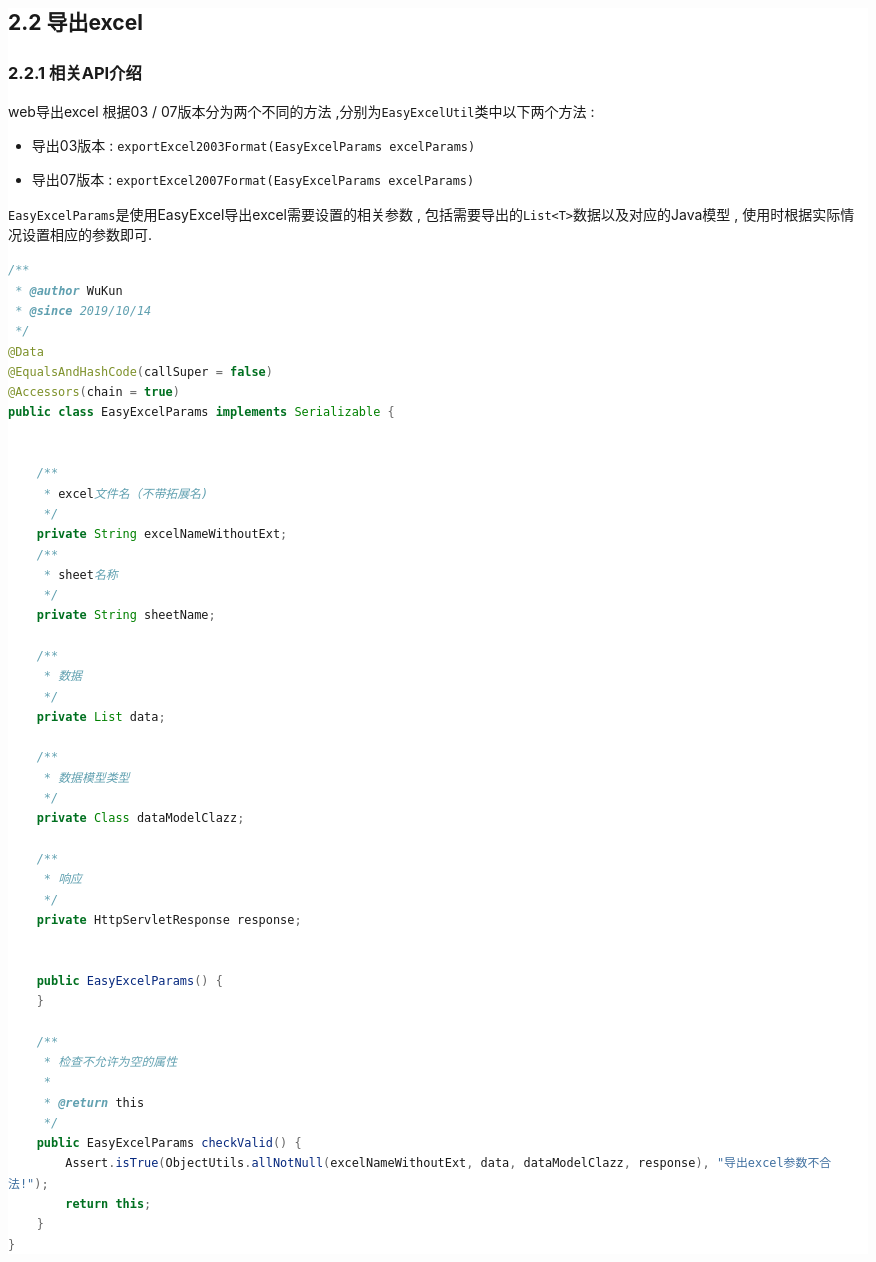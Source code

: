 

## 2.2 导出excel

### 2.2.1 相关API介绍

web导出excel 根据03 / 07版本分为两个不同的方法 ,分别为`EasyExcelUtil`类中以下两个方法  : 

-   导出03版本 : `exportExcel2003Format(EasyExcelParams excelParams)`

-   导出07版本 : `exportExcel2007Format(EasyExcelParams excelParams)`

`EasyExcelParams`是使用EasyExcel导出excel需要设置的相关参数 , 包括需要导出的`List<T>`数据以及对应的Java模型 , 使用时根据实际情况设置相应的参数即可.

```java
/**
 * @author WuKun
 * @since 2019/10/14
 */
@Data
@EqualsAndHashCode(callSuper = false)
@Accessors(chain = true)
public class EasyExcelParams implements Serializable {


    /**
     * excel文件名（不带拓展名)
     */
    private String excelNameWithoutExt;
    /**
     * sheet名称
     */
    private String sheetName;

    /**
     * 数据
     */
    private List data;

    /**
     * 数据模型类型
     */
    private Class dataModelClazz;

    /**
     * 响应
     */
    private HttpServletResponse response;


    public EasyExcelParams() {
    }

    /**
     * 检查不允许为空的属性
     *
     * @return this
     */
    public EasyExcelParams checkValid() {
        Assert.isTrue(ObjectUtils.allNotNull(excelNameWithoutExt, data, dataModelClazz, response), "导出excel参数不合法!");
        return this;
    }
}
```
